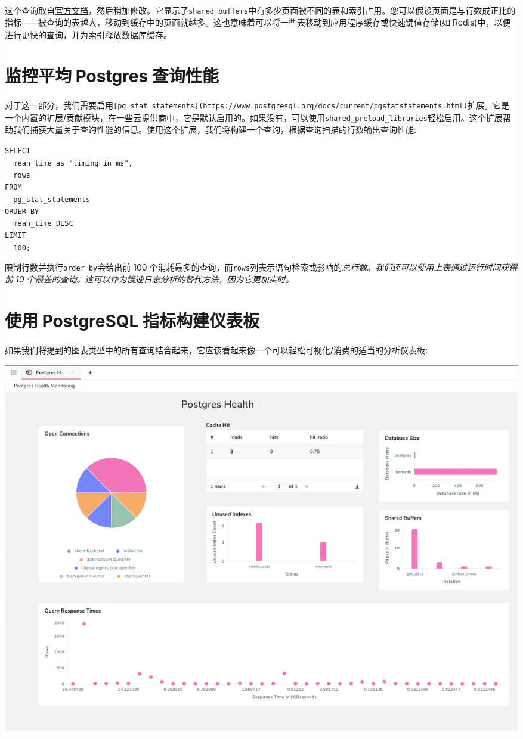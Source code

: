 这个查询取自[官方文档](https://www.postgresql.org/docs/current/pgbuffercache.html)，然后稍加修改。它显示了`shared_buffers`中有多少页面被不同的表和索引占用。您可以假设页面是与行数成正比的指标——被查询的表越大，移动到缓存中的页面就越多。这也意味着可以将一些表移动到应用程序缓存或快速键值存储(如 Redis)中，以便进行更快的查询，并为索引释放数据库缓存。

# 监控平均 Postgres 查询性能

对于这一部分，我们需要启用`[pg_stat_statements](https://www.postgresql.org/docs/current/pgstatstatements.html)`扩展。它是一个内置的扩展/贡献模块，在一些云提供商中，它是默认启用的。如果没有，可以使用`shared_preload_libraries`轻松启用。这个扩展帮助我们捕获大量关于查询性能的信息。使用这个扩展，我们将构建一个查询，根据查询扫描的行数输出查询性能:

```
SELECT
  mean_time as "timing in ms",
  rows
FROM
  pg_stat_statements
ORDER BY
  mean_time DESC
LIMIT
  100;
```

限制行数并执行`order by`会给出前 100 个消耗最多的查询，而`rows`列表示语句检索或影响的*总行数。我们还可以使用上表通过运行时间获得前 10 个最差的查询。这可以作为慢速日志分析的替代方法，因为它更加实时。*

# 使用 PostgreSQL 指标构建仪表板

如果我们将提到的图表类型中的所有查询结合起来，它应该看起来像一个可以轻松可视化/消费的适当的分析仪表板:

![](img/d6ebac17a31e6e2dbbfafc5b3e774510.png)
